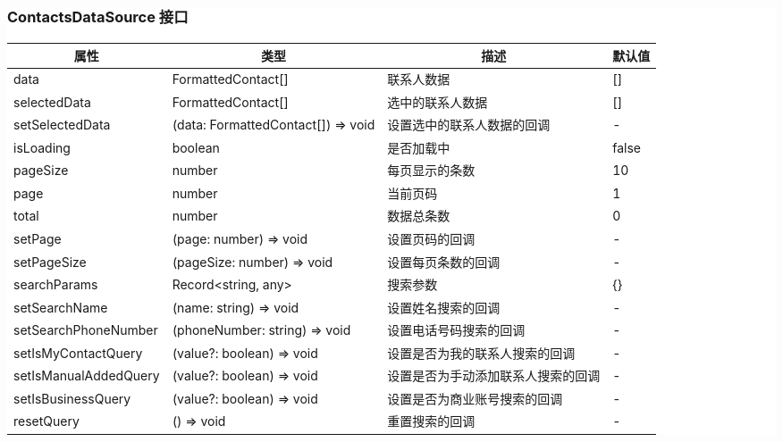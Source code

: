 ### ContactsDataSource 接口

| 属性                  | 类型                               | 描述                               | 默认值 |
| --------------------- | ---------------------------------- | ---------------------------------- | ------ |
| data                  | FormattedContact[]                 | 联系人数据                         | []     |
| selectedData          | FormattedContact[]                 | 选中的联系人数据                   | []     |
| setSelectedData       | (data: FormattedContact[]) => void | 设置选中的联系人数据的回调         | -      |
| isLoading             | boolean                            | 是否加载中                         | false  |
| pageSize              | number                             | 每页显示的条数                     | 10     |
| page                  | number                             | 当前页码                           | 1      |
| total                 | number                             | 数据总条数                         | 0      |
| setPage               | (page: number) => void             | 设置页码的回调                     | -      |
| setPageSize           | (pageSize: number) => void         | 设置每页条数的回调                 | -      |
| searchParams          | Record<string, any>                | 搜索参数                           | {}     |
| setSearchName         | (name: string) => void             | 设置姓名搜索的回调                 | -      |
| setSearchPhoneNumber  | (phoneNumber: string) => void      | 设置电话号码搜索的回调             | -      |
| setIsMyContactQuery   | (value?: boolean) => void          | 设置是否为我的联系人搜索的回调     | -      |
| setIsManualAddedQuery | (value?: boolean) => void          | 设置是否为手动添加联系人搜索的回调 | -      |
| setIsBusinessQuery    | (value?: boolean) => void          | 设置是否为商业账号搜索的回调       | -      |
| resetQuery            | () => void                         | 重置搜索的回调                     | -      |
